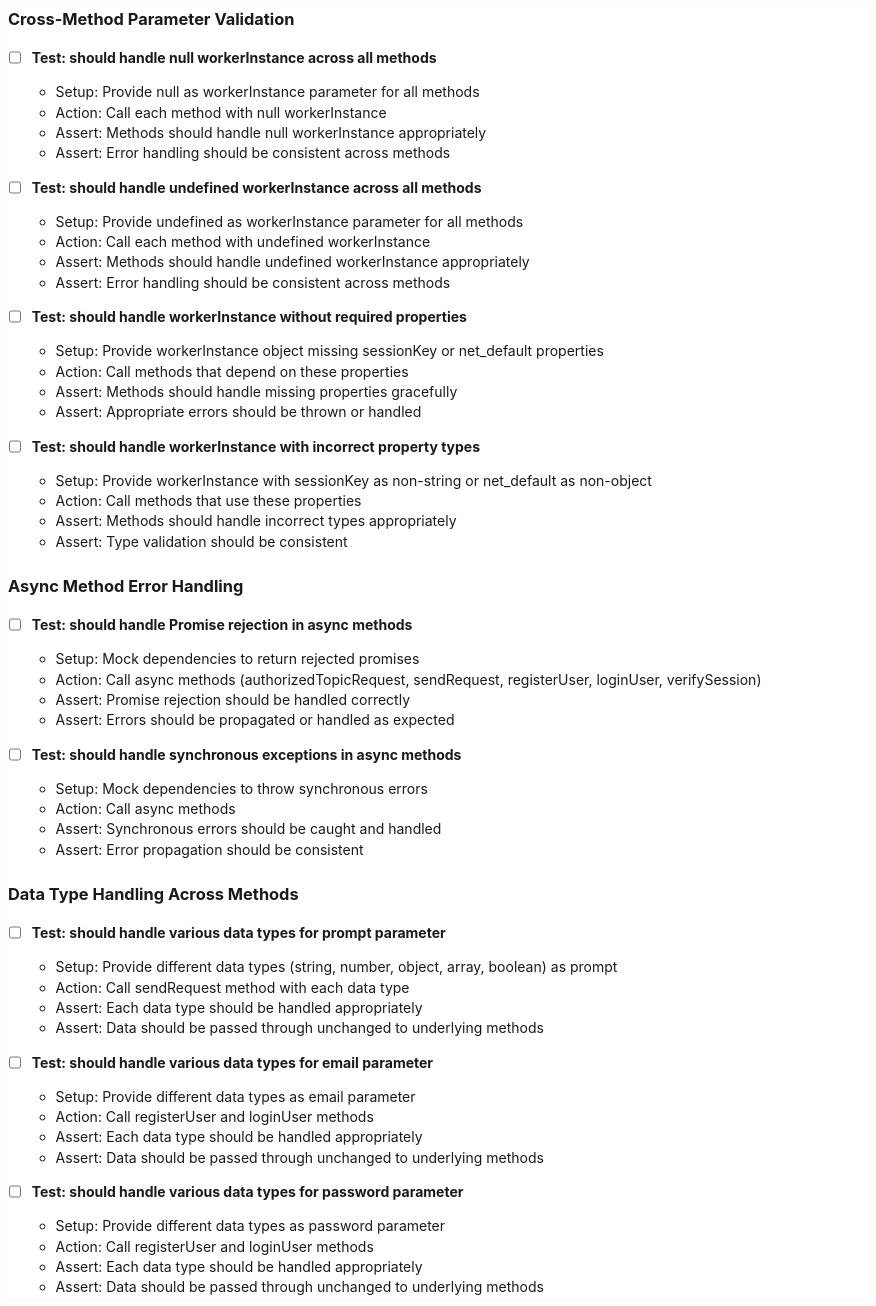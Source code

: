 ### **Cross-Method Parameter Validation**
- [ ] **Test: should handle null workerInstance across all methods**
  - Setup: Provide null as workerInstance parameter for all methods
  - Action: Call each method with null workerInstance
  - Assert: Methods should handle null workerInstance appropriately
  - Assert: Error handling should be consistent across methods

- [ ] **Test: should handle undefined workerInstance across all methods**
  - Setup: Provide undefined as workerInstance parameter for all methods
  - Action: Call each method with undefined workerInstance
  - Assert: Methods should handle undefined workerInstance appropriately
  - Assert: Error handling should be consistent across methods

- [ ] **Test: should handle workerInstance without required properties**
  - Setup: Provide workerInstance object missing sessionKey or net_default properties
  - Action: Call methods that depend on these properties
  - Assert: Methods should handle missing properties gracefully
  - Assert: Appropriate errors should be thrown or handled

- [ ] **Test: should handle workerInstance with incorrect property types**
  - Setup: Provide workerInstance with sessionKey as non-string or net_default as non-object
  - Action: Call methods that use these properties
  - Assert: Methods should handle incorrect types appropriately
  - Assert: Type validation should be consistent

### **Async Method Error Handling**
- [ ] **Test: should handle Promise rejection in async methods**
  - Setup: Mock dependencies to return rejected promises
  - Action: Call async methods (authorizedTopicRequest, sendRequest, registerUser, loginUser, verifySession)
  - Assert: Promise rejection should be handled correctly
  - Assert: Errors should be propagated or handled as expected

- [ ] **Test: should handle synchronous exceptions in async methods**
  - Setup: Mock dependencies to throw synchronous errors
  - Action: Call async methods
  - Assert: Synchronous errors should be caught and handled
  - Assert: Error propagation should be consistent

### **Data Type Handling Across Methods**
- [ ] **Test: should handle various data types for prompt parameter**
  - Setup: Provide different data types (string, number, object, array, boolean) as prompt
  - Action: Call sendRequest method with each data type
  - Assert: Each data type should be handled appropriately
  - Assert: Data should be passed through unchanged to underlying methods

- [ ] **Test: should handle various data types for email parameter**
  - Setup: Provide different data types as email parameter
  - Action: Call registerUser and loginUser methods
  - Assert: Each data type should be handled appropriately
  - Assert: Data should be passed through unchanged to underlying methods

- [ ] **Test: should handle various data types for password parameter**
  - Setup: Provide different data types as password parameter
  - Action: Call registerUser and loginUser methods
  - Assert: Each data type should be handled appropriately
  - Assert: Data should be passed through unchanged to underlying methods
